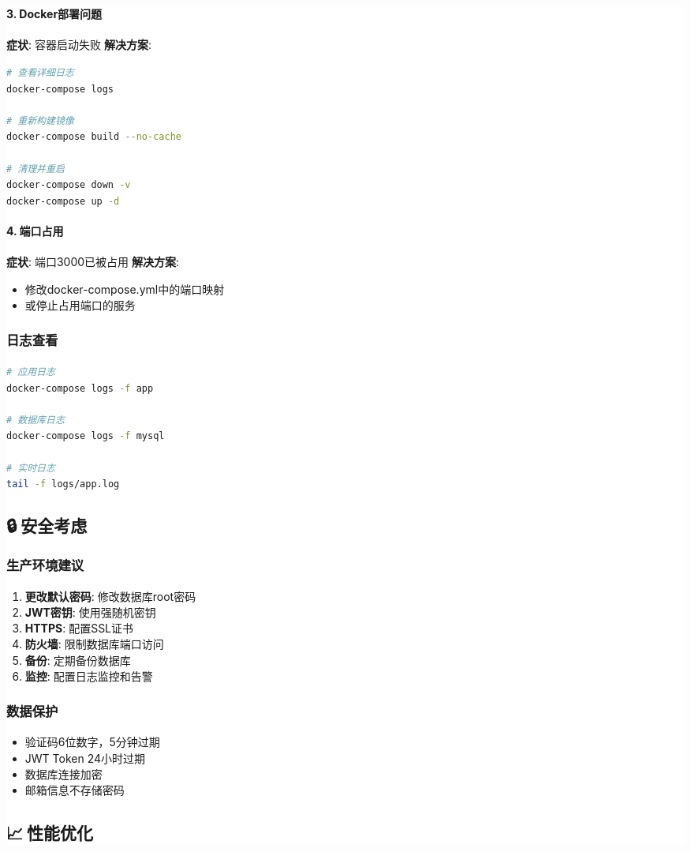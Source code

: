 #### 3. Docker部署问题
**症状**: 容器启动失败
**解决方案**:
```bash
# 查看详细日志
docker-compose logs

# 重新构建镜像
docker-compose build --no-cache

# 清理并重启
docker-compose down -v
docker-compose up -d
```

#### 4. 端口占用
**症状**: 端口3000已被占用
**解决方案**:
- 修改docker-compose.yml中的端口映射
- 或停止占用端口的服务

### 日志查看
```bash
# 应用日志
docker-compose logs -f app

# 数据库日志
docker-compose logs -f mysql

# 实时日志
tail -f logs/app.log
```

## 🔒 安全考虑

### 生产环境建议
1. **更改默认密码**: 修改数据库root密码
2. **JWT密钥**: 使用强随机密钥
3. **HTTPS**: 配置SSL证书
4. **防火墙**: 限制数据库端口访问
5. **备份**: 定期备份数据库
6. **监控**: 配置日志监控和告警

### 数据保护
- 验证码6位数字，5分钟过期
- JWT Token 24小时过期
- 数据库连接加密
- 邮箱信息不存储密码

## 📈 性能优化
